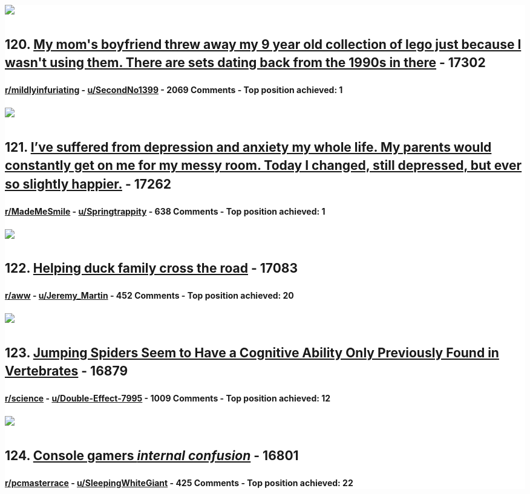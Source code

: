 <a href="https://v.redd.it/a43ida30shb71"><img src="https://b.thumbs.redditmedia.com/wDmHNrGUPqhhnWT8TKoCj9dDXcWwyN1SMdsaUsylv1c.jpg"></img></a>

## 120. [My mom's boyfriend threw away my 9 year old collection of lego just because I wasn't using them. There are sets dating back from the 1990s in there](http://reddit.com/r/mildlyinfuriating/comments/olsyyw/my_moms_boyfriend_threw_away_my_9_year_old/) - 17302
#### [r/mildlyinfuriating](http://reddit.com/r/mildlyinfuriating) - [u/SecondNo1399](http://reddit.com/u/SecondNo1399) - 2069 Comments - Top position achieved: 1

<a href="https://i.redd.it/liw85jmfvnb71.jpg"><img src="https://b.thumbs.redditmedia.com/yAcnWbeSnqh1kYKTK4SEfccEZVuIeMWQJEkY89pWQaA.jpg"></img></a>

## 121. [I’ve suffered from depression and anxiety my whole life. My parents would constantly get on me for my messy room. Today I changed, still depressed, but ever so slightly happier.](http://reddit.com/r/MadeMeSmile/comments/olvaka/ive_suffered_from_depression_and_anxiety_my_whole/) - 17262
#### [r/MadeMeSmile](http://reddit.com/r/MadeMeSmile) - [u/Springtrappity](http://reddit.com/u/Springtrappity) - 638 Comments - Top position achieved: 1

<a href="https://i.redd.it/m5xmqx7llob71.jpg"><img src="https://a.thumbs.redditmedia.com/CW6AjQywH0s7Xwk-PLZwqTycQ98BFinjMeCL-7H_3N4.jpg"></img></a>

## 122. [Helping duck family cross the road](http://reddit.com/r/aww/comments/olf55w/helping_duck_family_cross_the_road/) - 17083
#### [r/aww](http://reddit.com/r/aww) - [u/Jeremy_Martin](http://reddit.com/u/Jeremy_Martin) - 452 Comments - Top position achieved: 20

<a href="https://v.redd.it/ak3d83pdakb71"><img src="https://a.thumbs.redditmedia.com/sqdzMt73fGpQRMlZD86wuSpitvP6EMY9vfwbt6pkZB0.jpg"></img></a>

## 123. [Jumping Spiders Seem to Have a Cognitive Ability Only Previously Found in Vertebrates](http://reddit.com/r/science/comments/olimf4/jumping_spiders_seem_to_have_a_cognitive_ability/) - 16879
#### [r/science](http://reddit.com/r/science) - [u/Double-Effect-7995](http://reddit.com/u/Double-Effect-7995) - 1009 Comments - Top position achieved: 12

<a href="https://www.sciencealert.com/jumping-spiders-seem-to-have-a-special-ability-only-seen-in-vertebrates"><img src="https://b.thumbs.redditmedia.com/7zS0R8LDXSUykMKkIzRmrIPum9bOYLK4tWdm__Jz_OI.jpg"></img></a>

## 124. [Console gamers *internal confusion*](http://reddit.com/r/pcmasterrace/comments/olkzcl/console_gamers_internal_confusion/) - 16801
#### [r/pcmasterrace](http://reddit.com/r/pcmasterrace) - [u/SleepingWhiteGiant](http://reddit.com/u/SleepingWhiteGiant) - 425 Comments - Top position achieved: 22
